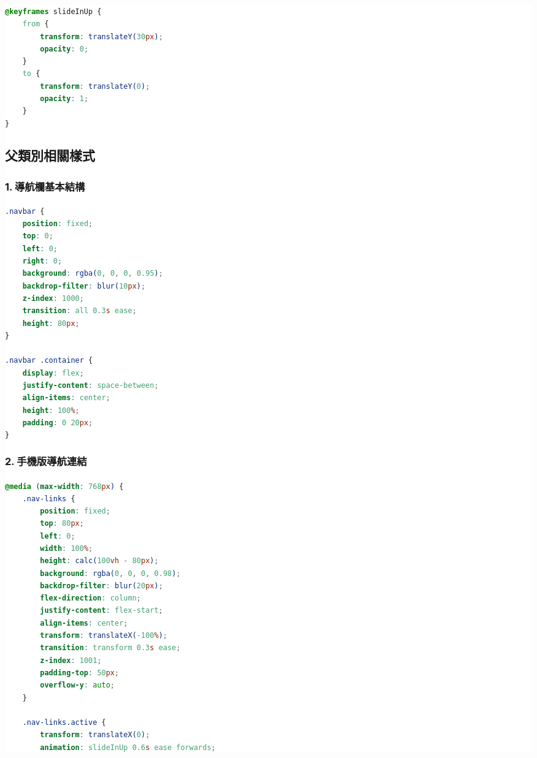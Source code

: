 ```css
@keyframes slideInUp {
    from {
        transform: translateY(30px);
        opacity: 0;
    }
    to {
        transform: translateY(0);
        opacity: 1;
    }
}
```

## 父類別相關樣式

### 1. 導航欄基本結構

```css
.navbar {
    position: fixed;
    top: 0;
    left: 0;
    right: 0;
    background: rgba(0, 0, 0, 0.95);
    backdrop-filter: blur(10px);
    z-index: 1000;
    transition: all 0.3s ease;
    height: 80px;
}

.navbar .container {
    display: flex;
    justify-content: space-between;
    align-items: center;
    height: 100%;
    padding: 0 20px;
}
```

### 2. 手機版導航連結

```css
@media (max-width: 768px) {
    .nav-links {
        position: fixed;
        top: 80px;
        left: 0;
        width: 100%;
        height: calc(100vh - 80px);
        background: rgba(0, 0, 0, 0.98);
        backdrop-filter: blur(20px);
        flex-direction: column;
        justify-content: flex-start;
        align-items: center;
        transform: translateX(-100%);
        transition: transform 0.3s ease;
        z-index: 1001;
        padding-top: 50px;
        overflow-y: auto;
    }
    
    .nav-links.active {
        transform: translateX(0);
        animation: slideInUp 0.6s ease forwards;
```